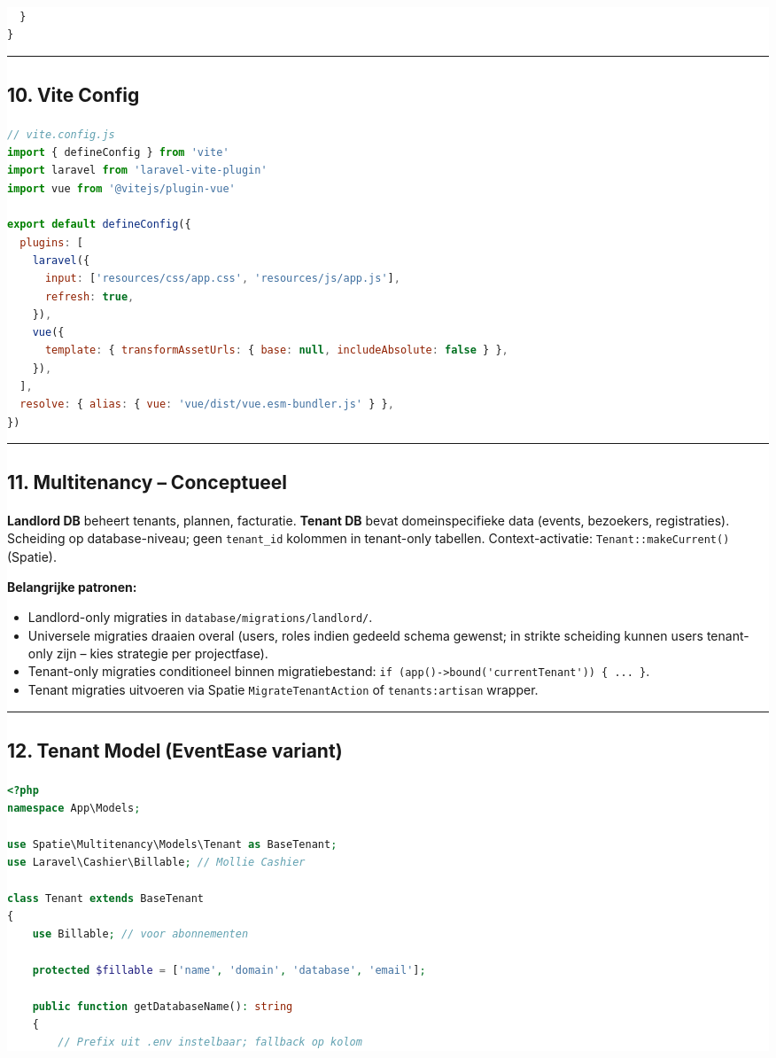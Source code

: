 ```js
  }
}
```

---

## 10. Vite Config

```js
// vite.config.js
import { defineConfig } from 'vite'
import laravel from 'laravel-vite-plugin'
import vue from '@vitejs/plugin-vue'

export default defineConfig({
  plugins: [
    laravel({
      input: ['resources/css/app.css', 'resources/js/app.js'],
      refresh: true,
    }),
    vue({
      template: { transformAssetUrls: { base: null, includeAbsolute: false } },
    }),
  ],
  resolve: { alias: { vue: 'vue/dist/vue.esm-bundler.js' } },
})
```

---

## 11. Multitenancy – Conceptueel

**Landlord DB** beheert tenants, plannen, facturatie. **Tenant DB** bevat domeinspecifieke data (events, bezoekers, registraties). Scheiding op database-niveau; geen `tenant_id` kolommen in tenant-only tabellen. Context-activatie: `Tenant::makeCurrent()` (Spatie).

**Belangrijke patronen:**

* Landlord-only migraties in `database/migrations/landlord/`.
* Universele migraties draaien overal (users, roles indien gedeeld schema gewenst; in strikte scheiding kunnen users tenant-only zijn – kies strategie per projectfase).
* Tenant-only migraties conditioneel binnen migratiebestand: `if (app()->bound('currentTenant')) { ... }`.
* Tenant migraties uitvoeren via Spatie `MigrateTenantAction` of `tenants:artisan` wrapper.

---

## 12. Tenant Model (EventEase variant)

```php
<?php
namespace App\Models;

use Spatie\Multitenancy\Models\Tenant as BaseTenant;
use Laravel\Cashier\Billable; // Mollie Cashier

class Tenant extends BaseTenant
{
    use Billable; // voor abonnementen

    protected $fillable = ['name', 'domain', 'database', 'email'];

    public function getDatabaseName(): string
    {
        // Prefix uit .env instelbaar; fallback op kolom
```